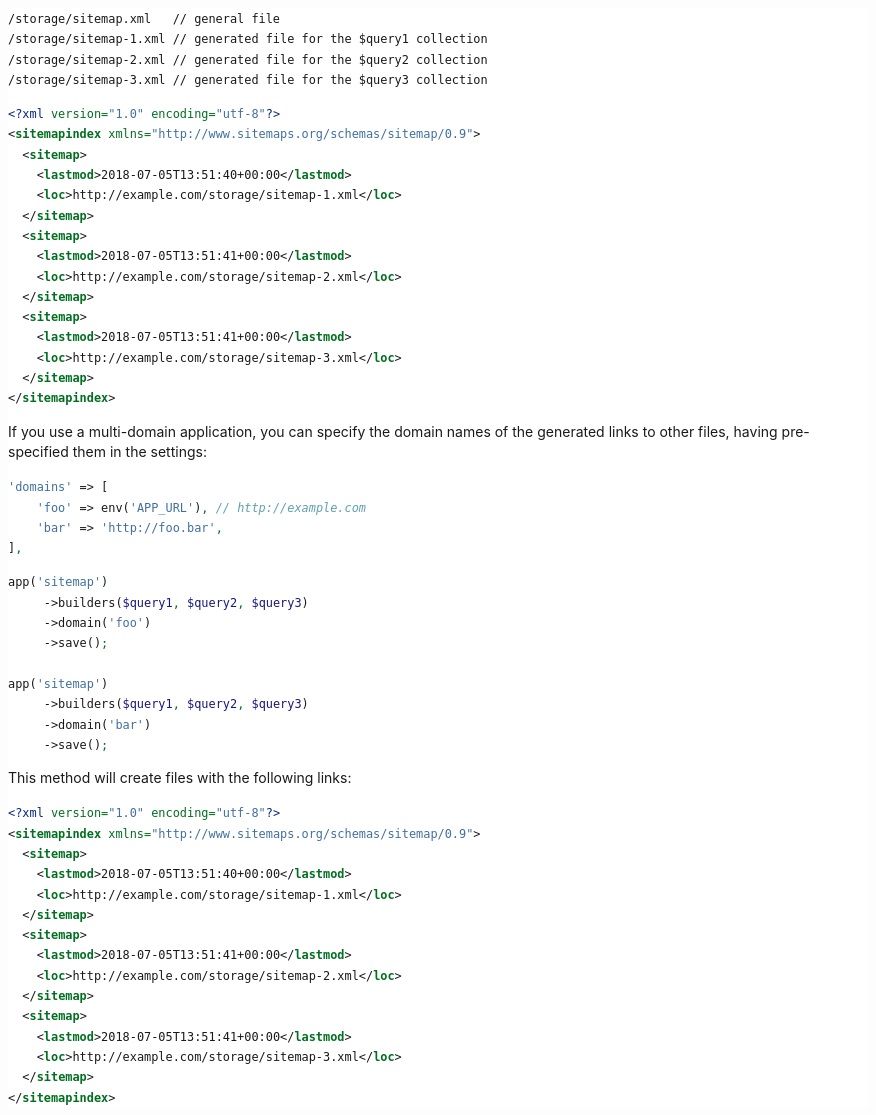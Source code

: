 ```
/storage/sitemap.xml   // general file
/storage/sitemap-1.xml // generated file for the $query1 collection
/storage/sitemap-2.xml // generated file for the $query2 collection
/storage/sitemap-3.xml // generated file for the $query3 collection
```

```xml
<?xml version="1.0" encoding="utf-8"?>
<sitemapindex xmlns="http://www.sitemaps.org/schemas/sitemap/0.9">
  <sitemap>
    <lastmod>2018-07-05T13:51:40+00:00</lastmod>
    <loc>http://example.com/storage/sitemap-1.xml</loc>
  </sitemap>
  <sitemap>
    <lastmod>2018-07-05T13:51:41+00:00</lastmod>
    <loc>http://example.com/storage/sitemap-2.xml</loc>
  </sitemap>
  <sitemap>
    <lastmod>2018-07-05T13:51:41+00:00</lastmod>
    <loc>http://example.com/storage/sitemap-3.xml</loc>
  </sitemap>
</sitemapindex>
```

If you use a multi-domain application, you can specify the domain names of the generated links to other files, having pre-specified them in the settings:

```php
'domains' => [
    'foo' => env('APP_URL'), // http://example.com
    'bar' => 'http://foo.bar',
],
```

```php
app('sitemap')
     ->builders($query1, $query2, $query3)
     ->domain('foo')
     ->save();
     
app('sitemap')
     ->builders($query1, $query2, $query3)
     ->domain('bar')
     ->save();
```

This method will create files with the following links:

```xml
<?xml version="1.0" encoding="utf-8"?>
<sitemapindex xmlns="http://www.sitemaps.org/schemas/sitemap/0.9">
  <sitemap>
    <lastmod>2018-07-05T13:51:40+00:00</lastmod>
    <loc>http://example.com/storage/sitemap-1.xml</loc>
  </sitemap>
  <sitemap>
    <lastmod>2018-07-05T13:51:41+00:00</lastmod>
    <loc>http://example.com/storage/sitemap-2.xml</loc>
  </sitemap>
  <sitemap>
    <lastmod>2018-07-05T13:51:41+00:00</lastmod>
    <loc>http://example.com/storage/sitemap-3.xml</loc>
  </sitemap>
</sitemapindex>
```

